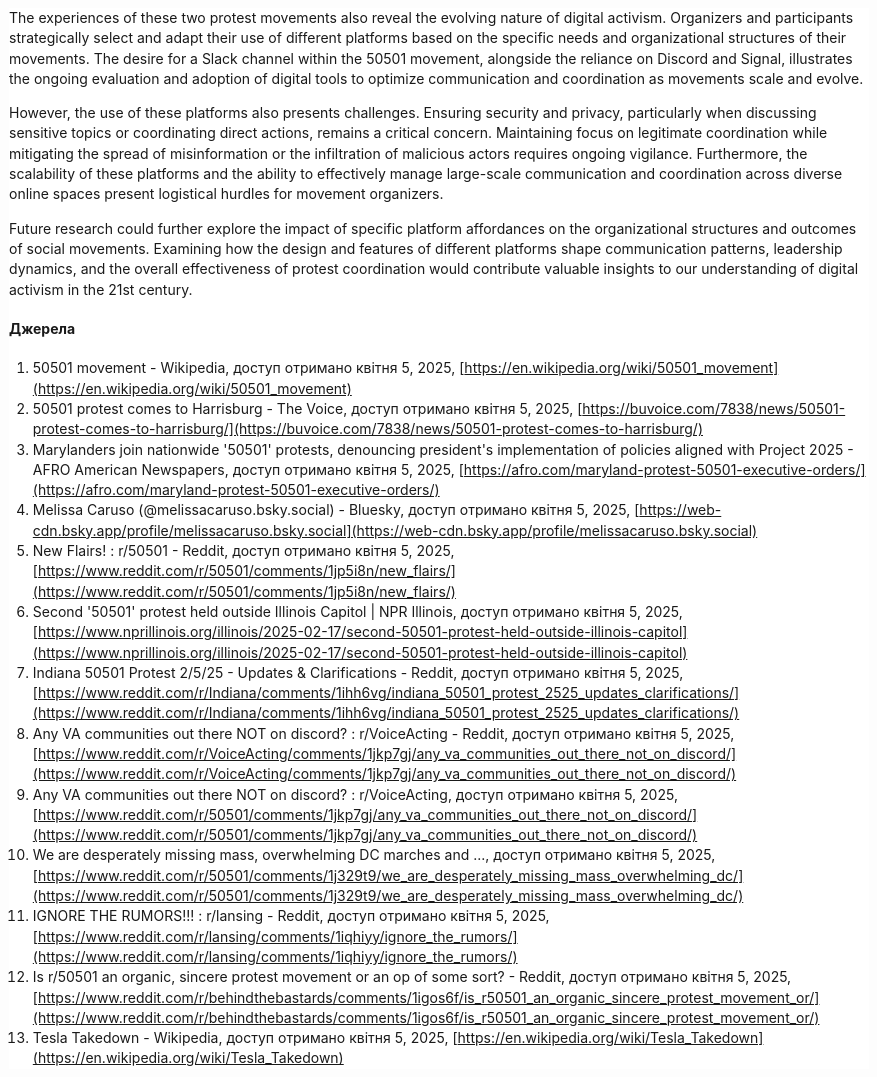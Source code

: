 The experiences of these two protest movements also reveal the evolving nature of digital activism. Organizers and participants strategically select and adapt their use of different platforms based on the specific needs and organizational structures of their movements. The desire for a Slack channel within the 50501 movement, alongside the reliance on Discord and Signal, illustrates the ongoing evaluation and adoption of digital tools to optimize communication and coordination as movements scale and evolve.

However, the use of these platforms also presents challenges. Ensuring security and privacy, particularly when discussing sensitive topics or coordinating direct actions, remains a critical concern. Maintaining focus on legitimate coordination while mitigating the spread of misinformation or the infiltration of malicious actors requires ongoing vigilance. Furthermore, the scalability of these platforms and the ability to effectively manage large-scale communication and coordination across diverse online spaces present logistical hurdles for movement organizers.

Future research could further explore the impact of specific platform affordances on the organizational structures and outcomes of social movements. Examining how the design and features of different platforms shape communication patterns, leadership dynamics, and the overall effectiveness of protest coordination would contribute valuable insights to our understanding of digital activism in the 21st century.

#### Джерела

1. 50501 movement - Wikipedia, доступ отримано квітня 5, 2025, [https://en.wikipedia.org/wiki/50501_movement](https://en.wikipedia.org/wiki/50501_movement)
2. 50501 protest comes to Harrisburg - The Voice, доступ отримано квітня 5, 2025, [https://buvoice.com/7838/news/50501-protest-comes-to-harrisburg/](https://buvoice.com/7838/news/50501-protest-comes-to-harrisburg/)
3. Marylanders join nationwide '50501' protests, denouncing president's implementation of policies aligned with Project 2025 - AFRO American Newspapers, доступ отримано квітня 5, 2025, [https://afro.com/maryland-protest-50501-executive-orders/](https://afro.com/maryland-protest-50501-executive-orders/)
4. Melissa Caruso (@melissacaruso.bsky.social) - Bluesky, доступ отримано квітня 5, 2025, [https://web-cdn.bsky.app/profile/melissacaruso.bsky.social](https://web-cdn.bsky.app/profile/melissacaruso.bsky.social)
5. New Flairs! : r/50501 - Reddit, доступ отримано квітня 5, 2025, [https://www.reddit.com/r/50501/comments/1jp5i8n/new_flairs/](https://www.reddit.com/r/50501/comments/1jp5i8n/new_flairs/)
6. Second '50501' protest held outside Illinois Capitol | NPR Illinois, доступ отримано квітня 5, 2025, [https://www.nprillinois.org/illinois/2025-02-17/second-50501-protest-held-outside-illinois-capitol](https://www.nprillinois.org/illinois/2025-02-17/second-50501-protest-held-outside-illinois-capitol)
7. Indiana 50501 Protest 2/5/25 - Updates & Clarifications - Reddit, доступ отримано квітня 5, 2025, [https://www.reddit.com/r/Indiana/comments/1ihh6vg/indiana_50501_protest_2525_updates_clarifications/](https://www.reddit.com/r/Indiana/comments/1ihh6vg/indiana_50501_protest_2525_updates_clarifications/)
8. Any VA communities out there NOT on discord? : r/VoiceActing - Reddit, доступ отримано квітня 5, 2025, [https://www.reddit.com/r/VoiceActing/comments/1jkp7gj/any_va_communities_out_there_not_on_discord/](https://www.reddit.com/r/VoiceActing/comments/1jkp7gj/any_va_communities_out_there_not_on_discord/)
9. Any VA communities out there NOT on discord? : r/VoiceActing, доступ отримано квітня 5, 2025, [https://www.reddit.com/r/50501/comments/1jkp7gj/any_va_communities_out_there_not_on_discord/](https://www.reddit.com/r/50501/comments/1jkp7gj/any_va_communities_out_there_not_on_discord/)
10. We are desperately missing mass, overwhelming DC marches and ..., доступ отримано квітня 5, 2025, [https://www.reddit.com/r/50501/comments/1j329t9/we_are_desperately_missing_mass_overwhelming_dc/](https://www.reddit.com/r/50501/comments/1j329t9/we_are_desperately_missing_mass_overwhelming_dc/)
11. IGNORE THE RUMORS!!! : r/lansing - Reddit, доступ отримано квітня 5, 2025, [https://www.reddit.com/r/lansing/comments/1iqhiyy/ignore_the_rumors/](https://www.reddit.com/r/lansing/comments/1iqhiyy/ignore_the_rumors/)
12. Is r/50501 an organic, sincere protest movement or an op of some sort? - Reddit, доступ отримано квітня 5, 2025, [https://www.reddit.com/r/behindthebastards/comments/1igos6f/is_r50501_an_organic_sincere_protest_movement_or/](https://www.reddit.com/r/behindthebastards/comments/1igos6f/is_r50501_an_organic_sincere_protest_movement_or/)
13. Tesla Takedown - Wikipedia, доступ отримано квітня 5, 2025, [https://en.wikipedia.org/wiki/Tesla_Takedown](https://en.wikipedia.org/wiki/Tesla_Takedown)